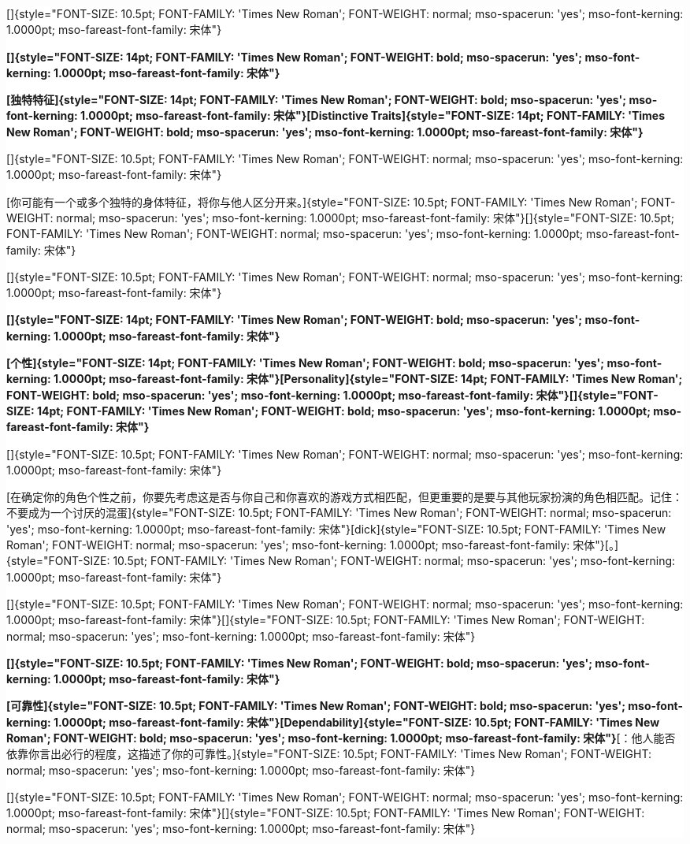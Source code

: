 []{style="FONT-SIZE: 10.5pt; FONT-FAMILY: 'Times New Roman'; FONT-WEIGHT: normal; mso-spacerun: 'yes'; mso-font-kerning: 1.0000pt; mso-fareast-font-family: 宋体"}

**[]{style="FONT-SIZE: 14pt; FONT-FAMILY: 'Times New Roman'; FONT-WEIGHT: bold; mso-spacerun: 'yes'; mso-font-kerning: 1.0000pt; mso-fareast-font-family: 宋体"}** 

**[独特特征]{style="FONT-SIZE: 14pt; FONT-FAMILY: 'Times New Roman'; FONT-WEIGHT: bold; mso-spacerun: 'yes'; mso-font-kerning: 1.0000pt; mso-fareast-font-family: 宋体"}[Distinctive
Traits]{style="FONT-SIZE: 14pt; FONT-FAMILY: 'Times New Roman'; FONT-WEIGHT: bold; mso-spacerun: 'yes'; mso-font-kerning: 1.0000pt; mso-fareast-font-family: 宋体"}**

[]{style="FONT-SIZE: 10.5pt; FONT-FAMILY: 'Times New Roman'; FONT-WEIGHT: normal; mso-spacerun: 'yes'; mso-font-kerning: 1.0000pt; mso-fareast-font-family: 宋体"} 

[你可能有一个或多个独特的身体特征，将你与他人区分开来。]{style="FONT-SIZE: 10.5pt; FONT-FAMILY: 'Times New Roman'; FONT-WEIGHT: normal; mso-spacerun: 'yes'; mso-font-kerning: 1.0000pt; mso-fareast-font-family: 宋体"}[]{style="FONT-SIZE: 10.5pt; FONT-FAMILY: 'Times New Roman'; FONT-WEIGHT: normal; mso-spacerun: 'yes'; mso-font-kerning: 1.0000pt; mso-fareast-font-family: 宋体"}

[]{style="FONT-SIZE: 10.5pt; FONT-FAMILY: 'Times New Roman'; FONT-WEIGHT: normal; mso-spacerun: 'yes'; mso-font-kerning: 1.0000pt; mso-fareast-font-family: 宋体"}

**[]{style="FONT-SIZE: 14pt; FONT-FAMILY: 'Times New Roman'; FONT-WEIGHT: bold; mso-spacerun: 'yes'; mso-font-kerning: 1.0000pt; mso-fareast-font-family: 宋体"}** 

**[个性]{style="FONT-SIZE: 14pt; FONT-FAMILY: 'Times New Roman'; FONT-WEIGHT: bold; mso-spacerun: 'yes'; mso-font-kerning: 1.0000pt; mso-fareast-font-family: 宋体"}[Personality]{style="FONT-SIZE: 14pt; FONT-FAMILY: 'Times New Roman'; FONT-WEIGHT: bold; mso-spacerun: 'yes'; mso-font-kerning: 1.0000pt; mso-fareast-font-family: 宋体"}[]{style="FONT-SIZE: 14pt; FONT-FAMILY: 'Times New Roman'; FONT-WEIGHT: bold; mso-spacerun: 'yes'; mso-font-kerning: 1.0000pt; mso-fareast-font-family: 宋体"}**

[]{style="FONT-SIZE: 10.5pt; FONT-FAMILY: 'Times New Roman'; FONT-WEIGHT: normal; mso-spacerun: 'yes'; mso-font-kerning: 1.0000pt; mso-fareast-font-family: 宋体"} 

[在确定你的角色个性之前，你要先考虑这是否与你自己和你喜欢的游戏方式相匹配，但更重要的是要与其他玩家扮演的角色相匹配。记住：不要成为一个讨厌的混蛋]{style="FONT-SIZE: 10.5pt; FONT-FAMILY: 'Times New Roman'; FONT-WEIGHT: normal; mso-spacerun: 'yes'; mso-font-kerning: 1.0000pt; mso-fareast-font-family: 宋体"}[dick]{style="FONT-SIZE: 10.5pt; FONT-FAMILY: 'Times New Roman'; FONT-WEIGHT: normal; mso-spacerun: 'yes'; mso-font-kerning: 1.0000pt; mso-fareast-font-family: 宋体"}[。]{style="FONT-SIZE: 10.5pt; FONT-FAMILY: 'Times New Roman'; FONT-WEIGHT: normal; mso-spacerun: 'yes'; mso-font-kerning: 1.0000pt; mso-fareast-font-family: 宋体"}

[]{style="FONT-SIZE: 10.5pt; FONT-FAMILY: 'Times New Roman'; FONT-WEIGHT: normal; mso-spacerun: 'yes'; mso-font-kerning: 1.0000pt; mso-fareast-font-family: 宋体"}[]{style="FONT-SIZE: 10.5pt; FONT-FAMILY: 'Times New Roman'; FONT-WEIGHT: normal; mso-spacerun: 'yes'; mso-font-kerning: 1.0000pt; mso-fareast-font-family: 宋体"}

**[]{style="FONT-SIZE: 10.5pt; FONT-FAMILY: 'Times New Roman'; FONT-WEIGHT: bold; mso-spacerun: 'yes'; mso-font-kerning: 1.0000pt; mso-fareast-font-family: 宋体"}** 

**[可靠性]{style="FONT-SIZE: 10.5pt; FONT-FAMILY: 'Times New Roman'; FONT-WEIGHT: bold; mso-spacerun: 'yes'; mso-font-kerning: 1.0000pt; mso-fareast-font-family: 宋体"}[Dependability]{style="FONT-SIZE: 10.5pt; FONT-FAMILY: 'Times New Roman'; FONT-WEIGHT: bold; mso-spacerun: 'yes'; mso-font-kerning: 1.0000pt; mso-fareast-font-family: 宋体"}**[：他人能否依靠你言出必行的程度，这描述了你的可靠性。]{style="FONT-SIZE: 10.5pt; FONT-FAMILY: 'Times New Roman'; FONT-WEIGHT: normal; mso-spacerun: 'yes'; mso-font-kerning: 1.0000pt; mso-fareast-font-family: 宋体"}

[]{style="FONT-SIZE: 10.5pt; FONT-FAMILY: 'Times New Roman'; FONT-WEIGHT: normal; mso-spacerun: 'yes'; mso-font-kerning: 1.0000pt; mso-fareast-font-family: 宋体"}[]{style="FONT-SIZE: 10.5pt; FONT-FAMILY: 'Times New Roman'; FONT-WEIGHT: normal; mso-spacerun: 'yes'; mso-font-kerning: 1.0000pt; mso-fareast-font-family: 宋体"}
